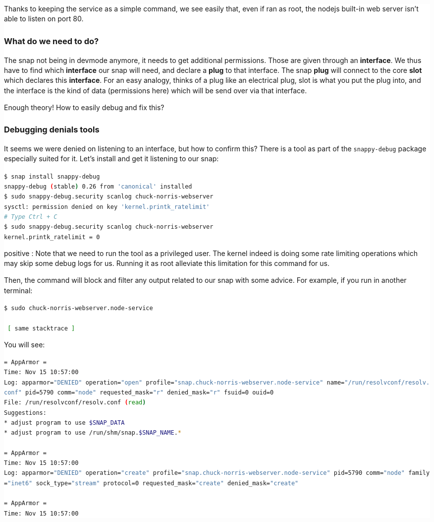 
Thanks to keeping the service as a simple command, we see easily that, even if ran as root, the nodejs built-in web server isn’t able to listen on port 80.

### What do we need to do?

The snap not being in devmode anymore, it needs to get additional permissions. Those are given through an **interface**. We thus have to find which **interface** our snap will need, and declare a **plug** to that interface. The snap **plug** will connect to the core **slot** which declares this **interface**. For an easy analogy, thinks of a plug like an electrical plug, slot is what you put the plug into, and the interface is the kind of data (permissions here) which will be send over via that interface.

Enough theory! How to easily debug and fix this?

### Debugging denials tools

It seems we were denied on listening to an interface, but how to confirm this? There is a tool as part of the `snappy-debug` package especially suited for it.
Let’s install and get it listening to our snap:


```bash
$ snap install snappy-debug
snappy-debug (stable) 0.26 from 'canonical' installed
$ sudo snappy-debug.security scanlog chuck-norris-webserver
sysctl: permission denied on key 'kernel.printk_ratelimit'
# Type Ctrl + C
$ sudo snappy-debug.security scanlog chuck-norris-webserver
kernel.printk_ratelimit = 0
```



positive
: Note that we need to run the tool as a privileged user. The kernel indeed is doing some rate limiting operations which may skip some debug logs for us. Running it as root alleviate this limitation for this command for us.


Then, the command will block and filter any output related to our snap with some advice.
For example, if you run in another terminal:


```bash
$ sudo chuck-norris-webserver.node-service

 [ same stacktrace ]
```

You will see:


```bash
= AppArmor =
Time: Nov 15 10:57:00
Log: apparmor="DENIED" operation="open" profile="snap.chuck-norris-webserver.node-service" name="/run/resolvconf/resolv.conf" pid=5790 comm="node" requested_mask="r" denied_mask="r" fsuid=0 ouid=0
File: /run/resolvconf/resolv.conf (read)
Suggestions:
* adjust program to use $SNAP_DATA
* adjust program to use /run/shm/snap.$SNAP_NAME.*

= AppArmor =
Time: Nov 15 10:57:00
Log: apparmor="DENIED" operation="create" profile="snap.chuck-norris-webserver.node-service" pid=5790 comm="node" family="inet6" sock_type="stream" protocol=0 requested_mask="create" denied_mask="create"

= AppArmor =
Time: Nov 15 10:57:00
```

[chucknorris.io]: https://chucknorris.io
[basic snap usage]: https://tutorials.ubuntu.com/tutorial/basic-snap-usage
[create your first snap]: https://tutorials.ubuntu.com/tutorial/create-first-snap
[here-3]: https://github.com/ubuntu/snap-tutorials-code/tree/master/build-a-nodejs-service/step3
[here-4]: https://github.com/ubuntu/snap-tutorials-code/tree/master/build-a-nodejs-service/step4
[this]: https://github.com/ubuntu/snap-tutorials-code/tree/master/build-a-nodejs-service/final
[snapcraft forum]: https://forum.snapcraft.io/
[Snapcraft.io user interface documentation]: http://snapcraft.io/docs/core/interfaces
[interface reference]: http://snapcraft.io/docs/reference/interfaces
[debugging a snap]: http://snapcraft.io/docs/build-snaps/debugging
[Snapcraft syntax reference]: http://snapcraft.io/docs/build-snaps/syntax
[systemd]: https://www.linux.com/learn/here-we-go-again-another-linux-init-intro-systemd
[contact us and the broader community]: http://snapcraft.io/community/
